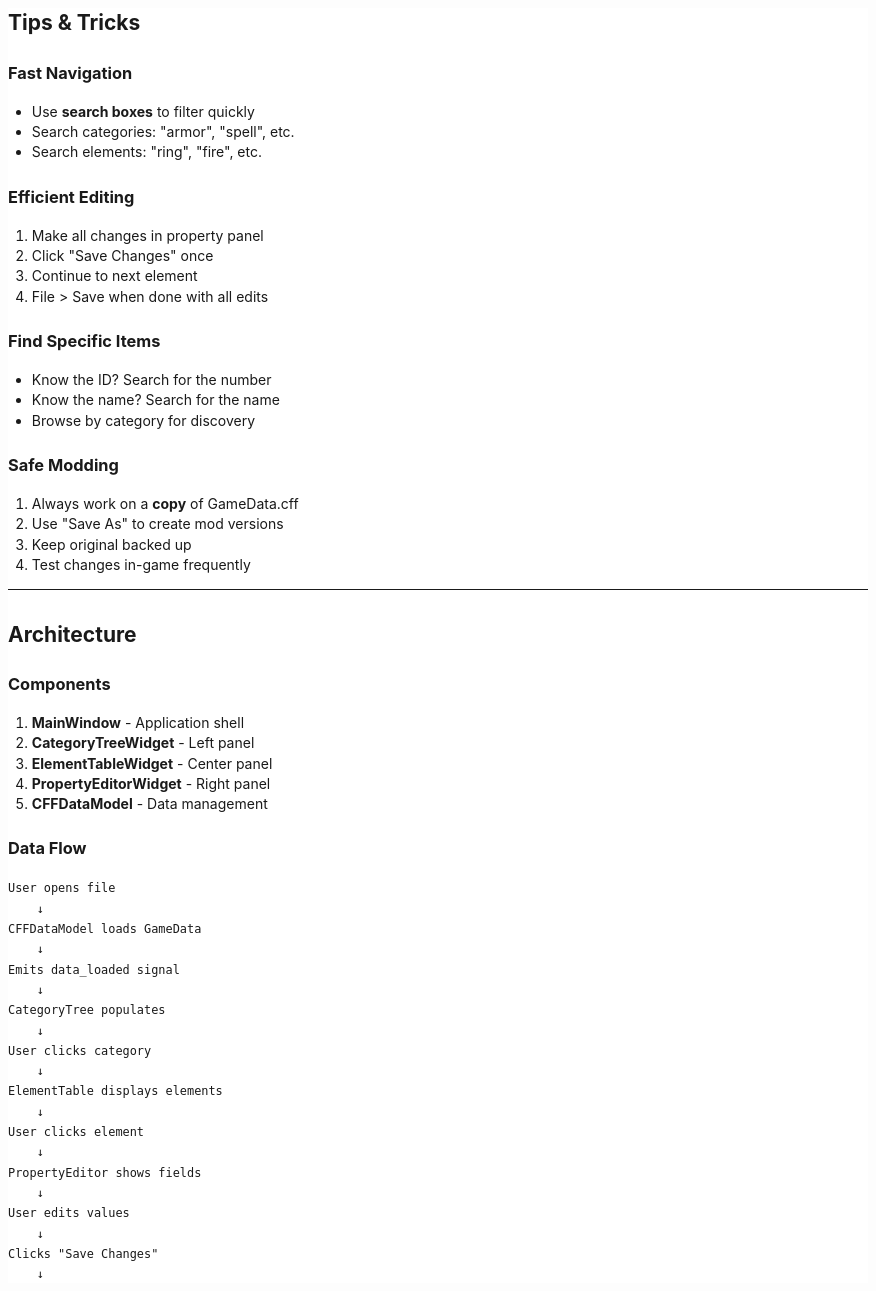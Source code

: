 ## Tips & Tricks

### Fast Navigation

- Use **search boxes** to filter quickly
- Search categories: "armor", "spell", etc.
- Search elements: "ring", "fire", etc.

### Efficient Editing

1. Make all changes in property panel
2. Click "Save Changes" once
3. Continue to next element
4. File > Save when done with all edits

### Find Specific Items

- Know the ID? Search for the number
- Know the name? Search for the name
- Browse by category for discovery

### Safe Modding

1. Always work on a **copy** of GameData.cff
2. Use "Save As" to create mod versions
3. Keep original backed up
4. Test changes in-game frequently

---

## Architecture

### Components

1. **MainWindow** - Application shell
2. **CategoryTreeWidget** - Left panel
3. **ElementTableWidget** - Center panel
4. **PropertyEditorWidget** - Right panel
5. **CFFDataModel** - Data management

### Data Flow

```
User opens file
    ↓
CFFDataModel loads GameData
    ↓
Emits data_loaded signal
    ↓
CategoryTree populates
    ↓
User clicks category
    ↓
ElementTable displays elements
    ↓
User clicks element
    ↓
PropertyEditor shows fields
    ↓
User edits values
    ↓
Clicks "Save Changes"
    ↓
```